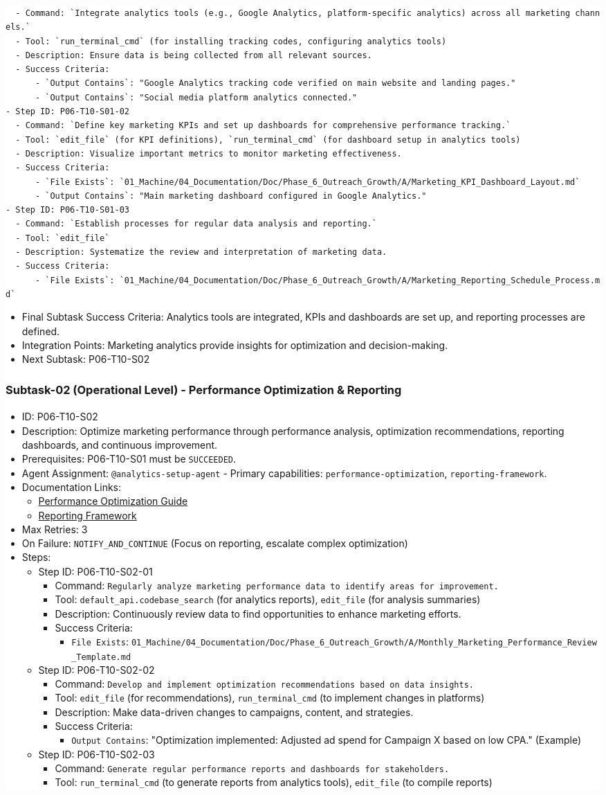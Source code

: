       - Command: `Integrate analytics tools (e.g., Google Analytics, platform-specific analytics) across all marketing channels.`
      - Tool: `run_terminal_cmd` (for installing tracking codes, configuring analytics tools)
      - Description: Ensure data is being collected from all relevant sources.
      - Success Criteria:
          - `Output Contains`: "Google Analytics tracking code verified on main website and landing pages."
          - `Output Contains`: "Social media platform analytics connected."
    - Step ID: P06-T10-S01-02
      - Command: `Define key marketing KPIs and set up dashboards for comprehensive performance tracking.`
      - Tool: `edit_file` (for KPI definitions), `run_terminal_cmd` (for dashboard setup in analytics tools)
      - Description: Visualize important metrics to monitor marketing effectiveness.
      - Success Criteria:
          - `File Exists`: `01_Machine/04_Documentation/Doc/Phase_6_Outreach_Growth/A/Marketing_KPI_Dashboard_Layout.md`
          - `Output Contains`: "Main marketing dashboard configured in Google Analytics."
    - Step ID: P06-T10-S01-03
      - Command: `Establish processes for regular data analysis and reporting.`
      - Tool: `edit_file`
      - Description: Systematize the review and interpretation of marketing data.
      - Success Criteria:
          - `File Exists`: `01_Machine/04_Documentation/Doc/Phase_6_Outreach_Growth/A/Marketing_Reporting_Schedule_Process.md`
- Final Subtask Success Criteria: Analytics tools are integrated, KPIs and dashboards are set up, and reporting processes are defined.
- Integration Points: Marketing analytics provide insights for optimization and decision-making.
- Next Subtask: P06-T10-S02

### Subtask-02 (Operational Level) - Performance Optimization & Reporting
- ID: P06-T10-S02
- Description: Optimize marketing performance through performance analysis, optimization recommendations, reporting dashboards, and continuous improvement.
- Prerequisites: P06-T10-S01 must be `SUCCEEDED`.
- Agent Assignment: `@analytics-setup-agent` - Primary capabilities: `performance-optimization`, `reporting-framework`.
- Documentation Links:
  - [Performance Optimization Guide](mdc:01_Machine/04_Documentation/Doc/Phase_6_Outreach_Growth/A/Performance_Optimization_Guide.md)
  - [Reporting Framework](mdc:01_Machine/04_Documentation/Doc/Phase_6_Outreach_Growth/A/Reporting_Framework.json)
- Max Retries: 3
- On Failure: `NOTIFY_AND_CONTINUE` (Focus on reporting, escalate complex optimization)
- Steps:
    - Step ID: P06-T10-S02-01
      - Command: `Regularly analyze marketing performance data to identify areas for improvement.`
      - Tool: `default_api.codebase_search` (for analytics reports), `edit_file` (for analysis summaries)
      - Description: Continuously review data to find opportunities to enhance marketing efforts.
      - Success Criteria:
          - `File Exists`: `01_Machine/04_Documentation/Doc/Phase_6_Outreach_Growth/A/Monthly_Marketing_Performance_Review_Template.md`
    - Step ID: P06-T10-S02-02
      - Command: `Develop and implement optimization recommendations based on data insights.`
      - Tool: `edit_file` (for recommendations), `run_terminal_cmd` (to implement changes in platforms)
      - Description: Make data-driven changes to campaigns, content, and strategies.
      - Success Criteria:
          - `Output Contains`: "Optimization implemented: Adjusted ad spend for Campaign X based on low CPA." (Example)
    - Step ID: P06-T10-S02-03
      - Command: `Generate regular performance reports and dashboards for stakeholders.`
      - Tool: `run_terminal_cmd` (to generate reports from analytics tools), `edit_file` (to compile reports)
